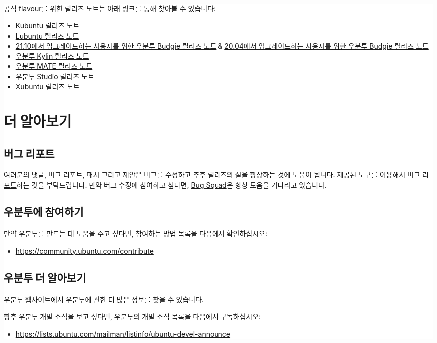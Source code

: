 공식 flavour를 위한 릴리즈 노트는 아래 링크를 통해 찾아볼 수 있습니다:

* [Kubuntu 릴리즈 노트](https://wiki.ubuntu.com/JammyJellyfish/ReleaseNotes/Kubuntu)
* [Lubuntu 릴리즈 노트](https://discourse.lubuntu.me/t/lubuntu-22-04-lts-jammy-jellyfish-release-notes/3179)
* [21.10에서 업그레이드하는 사용자를 위한 우분투 Budgie 릴리즈 노트](https://ubuntubudgie.org/2022/03/ubuntu-budgie-22-04-lts-release-notes/) & [20.04에서 업그레이드하는 사용자를 위한 우분투 Budgie 릴리즈 노트](https://ubuntubudgie.org/2022/04/ubuntu-22-04-release-notes-for-20-04-upgraders/)
* [우분투 Kylin 릴리즈 노트](https://wiki.ubuntu.com/JammyJellyfish/ReleaseNotes/UbuntuKylin)
* [우분투 MATE 릴리즈 노트](https://ubuntu-mate.org/blog/ubuntu-mate-jammy-jellyfish-release-notes/)
* [우분투 Studio 릴리즈 노트](https://ubuntustudio.org/ubuntu-studio-22-04-lts-release-notes/)
* [Xubuntu 릴리즈 노트](https://wiki.xubuntu.org/releases/22.04/release-notes)

# 더 알아보기

## 버그 리포트

여러분의 댓글, 버그 리포트, 패치 그리고 제안은 버그를 수정하고 추후 릴리즈의 질을 향상하는 것에 도움이 됩니다. [제공된 도구를 이용해서 버그 리포트](http://help.ubuntu.com/community/ReportingBugs)하는 것을 부탁드립니다. 만약 버그 수정에 참여하고 싶다면, [Bug Squad](http://wiki.ubuntu.com/BugSquad)은 항상 도움을 기다리고 있습니다.

## 우분투에 참여하기

만약 우분투를 만드는 데 도움을 주고 싶다면, 참여하는 방법 목록을 다음에서 확인하십시오:

* https://community.ubuntu.com/contribute

## 우분투 더 알아보기

[우분투 웹사이트](https://www.ubuntu.com)에서 우분투에 관한 더 많은 정보를 찾을 수 있습니다.

향후 우분투 개발 소식을 보고 싶다면, 우분투의 개발 소식 목록을 다음에서 구독하십시오:

* https://lists.ubuntu.com/mailman/listinfo/ubuntu-devel-announce
